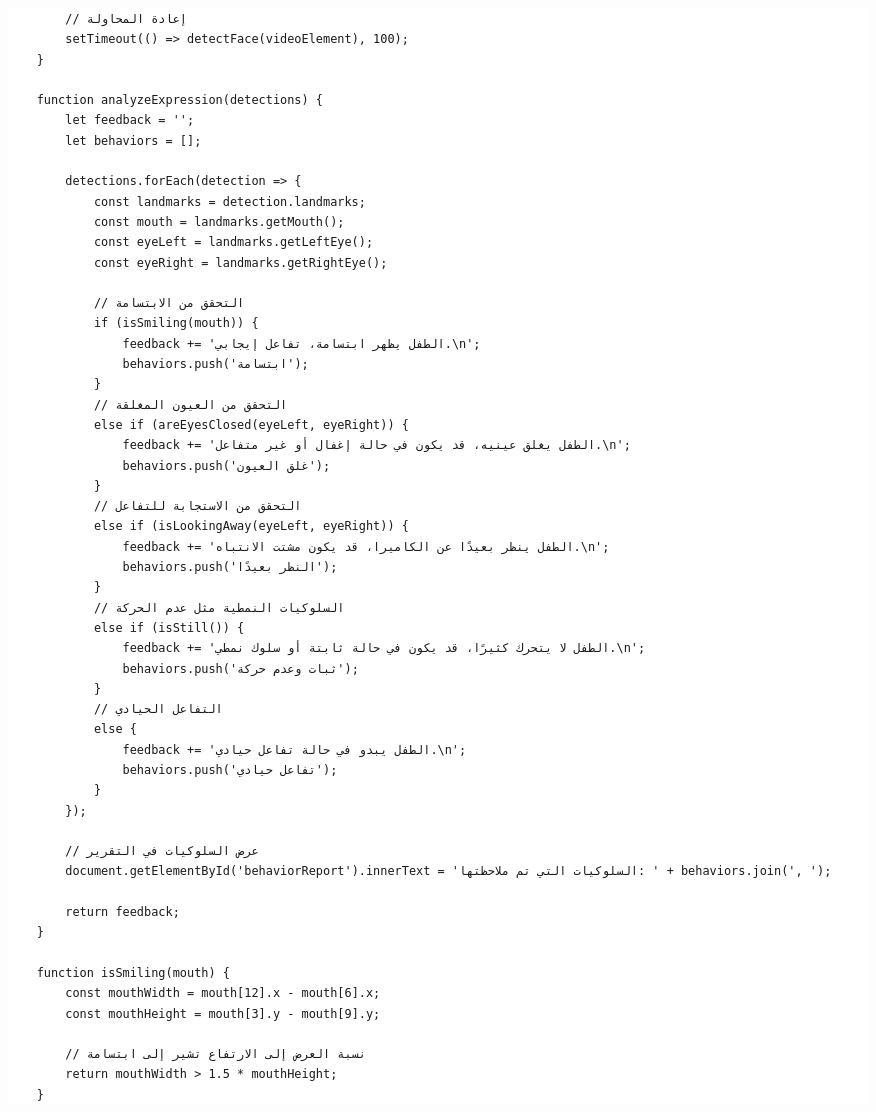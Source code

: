             // إعادة المحاولة
            setTimeout(() => detectFace(videoElement), 100);
        }

        function analyzeExpression(detections) {
            let feedback = '';
            let behaviors = [];

            detections.forEach(detection => {
                const landmarks = detection.landmarks;
                const mouth = landmarks.getMouth();
                const eyeLeft = landmarks.getLeftEye();
                const eyeRight = landmarks.getRightEye();

                // التحقق من الابتسامة
                if (isSmiling(mouth)) {
                    feedback += 'الطفل يظهر ابتسامة، تفاعل إيجابي.\n';
                    behaviors.push('ابتسامة');
                } 
                // التحقق من العيون المغلقة
                else if (areEyesClosed(eyeLeft, eyeRight)) {
                    feedback += 'الطفل يغلق عينيه، قد يكون في حالة إغفال أو غير متفاعل.\n';
                    behaviors.push('غلق العيون');
                } 
                // التحقق من الاستجابة للتفاعل
                else if (isLookingAway(eyeLeft, eyeRight)) {
                    feedback += 'الطفل ينظر بعيدًا عن الكاميرا، قد يكون مشتت الانتباه.\n';
                    behaviors.push('النظر بعيدًا');
                }
                // السلوكيات النمطية مثل عدم الحركة
                else if (isStill()) {
                    feedback += 'الطفل لا يتحرك كثيرًا، قد يكون في حالة ثابتة أو سلوك نمطي.\n';
                    behaviors.push('ثبات وعدم حركة');
                } 
                // التفاعل الحيادي
                else {
                    feedback += 'الطفل يبدو في حالة تفاعل حيادي.\n';
                    behaviors.push('تفاعل حيادي');
                }
            });

            // عرض السلوكيات في التقرير
            document.getElementById('behaviorReport').innerText = 'السلوكيات التي تم ملاحظتها: ' + behaviors.join(', ');

            return feedback;
        }

        function isSmiling(mouth) {
            const mouthWidth = mouth[12].x - mouth[6].x;
            const mouthHeight = mouth[3].y - mouth[9].y;

            // نسبة العرض إلى الارتفاع تشير إلى ابتسامة
            return mouthWidth > 1.5 * mouthHeight;
        }
